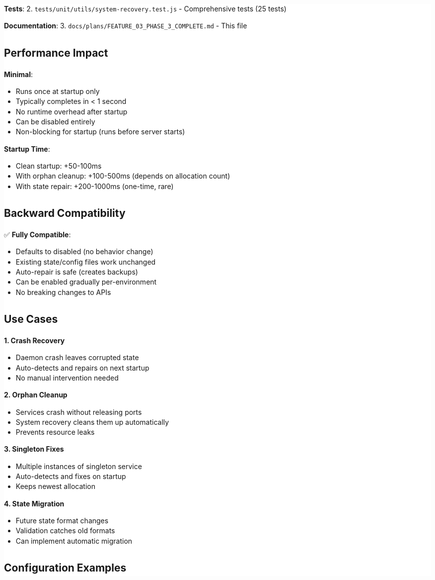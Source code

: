 **Tests**:
2. `tests/unit/utils/system-recovery.test.js` - Comprehensive tests (25 tests)

**Documentation**:
3. `docs/plans/FEATURE_03_PHASE_3_COMPLETE.md` - This file

## Performance Impact

**Minimal**:
- Runs once at startup only
- Typically completes in < 1 second
- No runtime overhead after startup
- Can be disabled entirely
- Non-blocking for startup (runs before server starts)

**Startup Time**:
- Clean startup: +50-100ms
- With orphan cleanup: +100-500ms (depends on allocation count)
- With state repair: +200-1000ms (one-time, rare)

## Backward Compatibility

✅ **Fully Compatible**:
- Defaults to disabled (no behavior change)
- Existing state/config files work unchanged
- Auto-repair is safe (creates backups)
- Can be enabled gradually per-environment
- No breaking changes to APIs

## Use Cases

**1. Crash Recovery**
- Daemon crash leaves corrupted state
- Auto-detects and repairs on next startup
- No manual intervention needed

**2. Orphan Cleanup**
- Services crash without releasing ports
- System recovery cleans them up automatically
- Prevents resource leaks

**3. Singleton Fixes**
- Multiple instances of singleton service
- Auto-detects and fixes on startup
- Keeps newest allocation

**4. State Migration**
- Future state format changes
- Validation catches old formats
- Can implement automatic migration

## Configuration Examples

